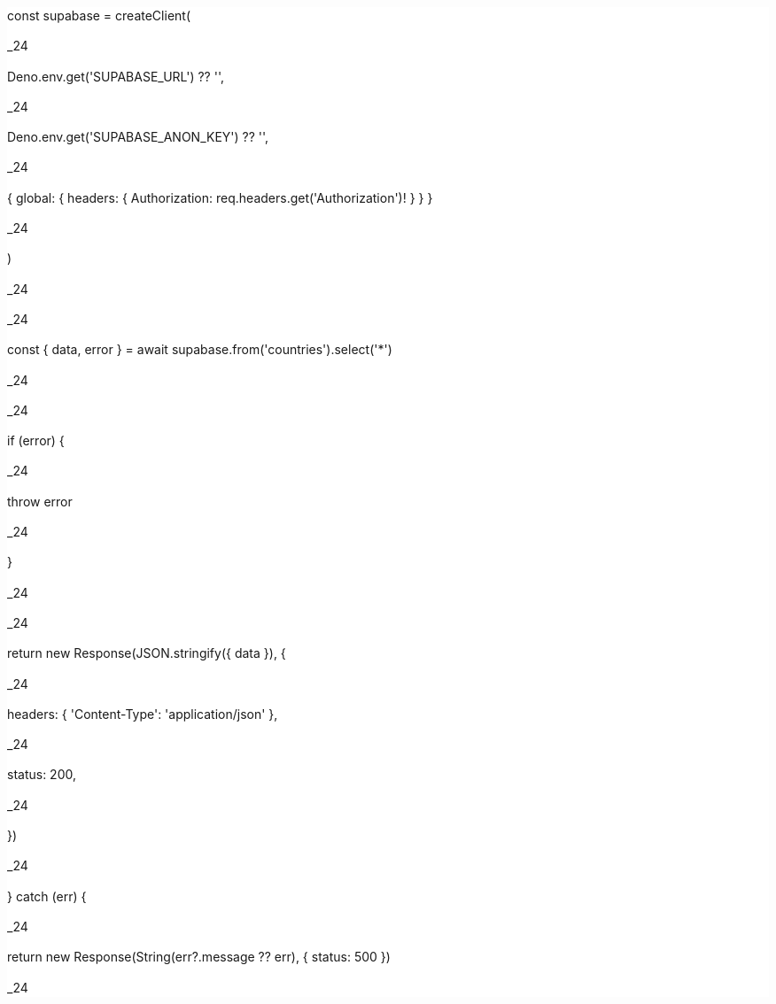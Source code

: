 const supabase = createClient(

_24

Deno.env.get('SUPABASE_URL') ?? '',

_24

Deno.env.get('SUPABASE_ANON_KEY') ?? '',

_24

{ global: { headers: { Authorization: req.headers.get('Authorization')! } } }

_24

)

_24

_24

const { data, error } = await supabase.from('countries').select('*')

_24

_24

if (error) {

_24

throw error

_24

}

_24

_24

return new Response(JSON.stringify({ data }), {

_24

headers: { 'Content-Type': 'application/json' },

_24

status: 200,

_24

})

_24

} catch (err) {

_24

return new Response(String(err?.message ?? err), { status: 500 })

_24
